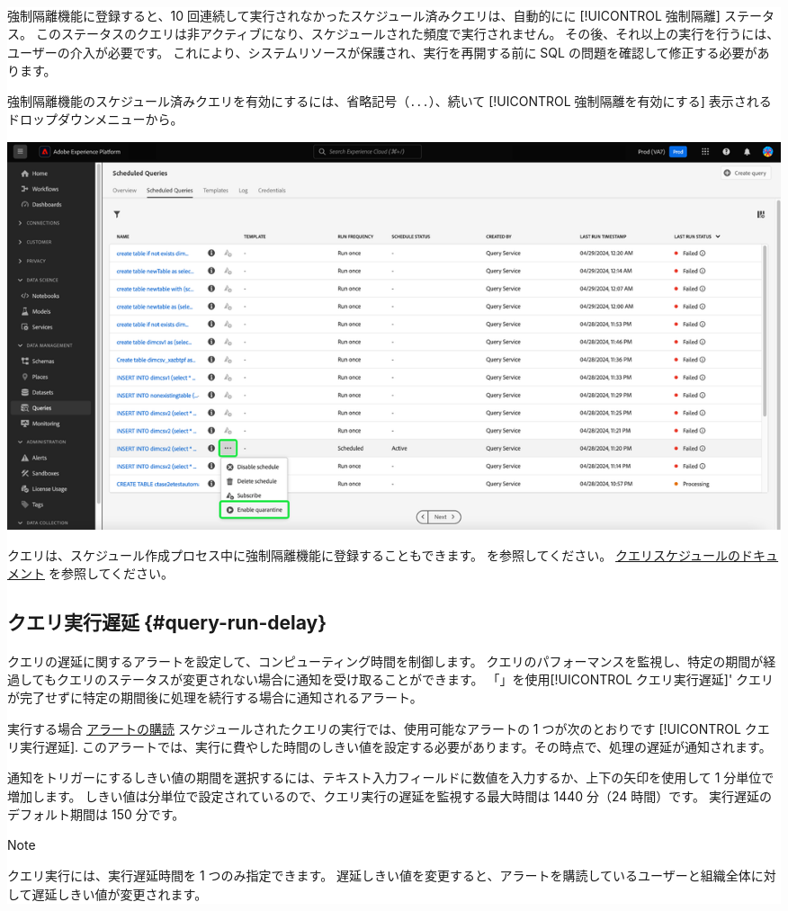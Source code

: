 強制隔離機能に登録すると、10 回連続して実行されなかったスケジュール済みクエリは、自動的にに [!UICONTROL 強制隔離] ステータス。 このステータスのクエリは非アクティブになり、スケジュールされた頻度で実行されません。 その後、それ以上の実行を行うには、ユーザーの介入が必要です。 これにより、システムリソースが保護され、実行を再開する前に SQL の問題を確認して修正する必要があります。

強制隔離機能のスケジュール済みクエリを有効にするには、省略記号（`...`）、続いて [!UICONTROL 強制隔離を有効にする] 表示されるドロップダウンメニューから。

![省略記号と「インラインアクション」ドロップダウンメニューからハイライト表示された強制隔離を有効にするスケジュールクエリタブ。](../images/ui/monitor-queries/inline-enable.png)

クエリは、スケジュール作成プロセス中に強制隔離機能に登録することもできます。 を参照してください。 [クエリスケジュールのドキュメント](./query-schedules.md#quarantine) を参照してください。

## クエリ実行遅延 {#query-run-delay}

クエリの遅延に関するアラートを設定して、コンピューティング時間を制御します。 クエリのパフォーマンスを監視し、特定の期間が経過してもクエリのステータスが変更されない場合に通知を受け取ることができます。 「」を使用[!UICONTROL クエリ実行遅延]&#39; クエリが完了せずに特定の期間後に処理を続行する場合に通知されるアラート。

実行する場合 [アラートの購読](#alert-subscription) スケジュールされたクエリの実行では、使用可能なアラートの 1 つが次のとおりです [!UICONTROL クエリ実行遅延]. このアラートでは、実行に費やした時間のしきい値を設定する必要があります。その時点で、処理の遅延が通知されます。

通知をトリガーにするしきい値の期間を選択するには、テキスト入力フィールドに数値を入力するか、上下の矢印を使用して 1 分単位で増加します。 しきい値は分単位で設定されているので、クエリ実行の遅延を監視する最大時間は 1440 分（24 時間）です。 実行遅延のデフォルト期間は 150 分です。

>[!NOTE]
>
>クエリ実行には、実行遅延時間を 1 つのみ指定できます。 遅延しきい値を変更すると、アラートを購読しているユーザーと組織全体に対して遅延しきい値が変更されます。
